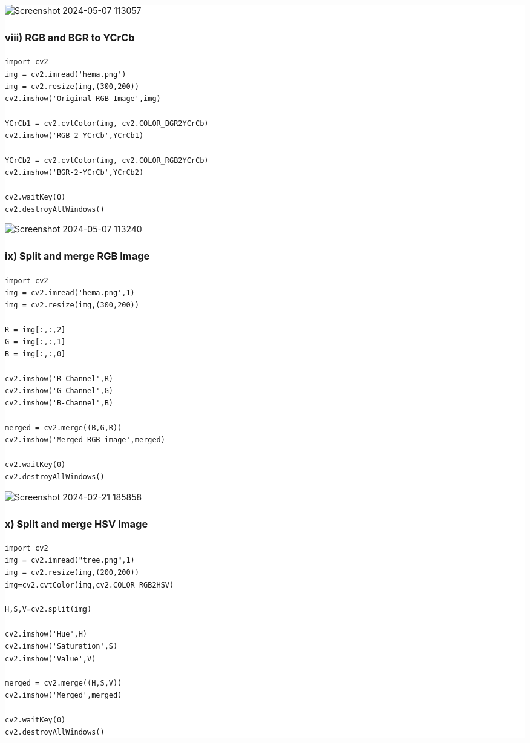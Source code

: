 ![Screenshot 2024-05-07 113057](https://github.com/Hemasonica774/COLOR_CONVERSIONS_OF-IMAGE/assets/118361409/5f0040a7-3bb8-48b5-99b5-341d7a644ab8)


### viii) RGB and BGR to YCrCb
```
import cv2
img = cv2.imread('hema.png')
img = cv2.resize(img,(300,200))
cv2.imshow('Original RGB Image',img)

YCrCb1 = cv2.cvtColor(img, cv2.COLOR_BGR2YCrCb)
cv2.imshow('RGB-2-YCrCb',YCrCb1)

YCrCb2 = cv2.cvtColor(img, cv2.COLOR_RGB2YCrCb)
cv2.imshow('BGR-2-YCrCb',YCrCb2)

cv2.waitKey(0)
cv2.destroyAllWindows()
```
![Screenshot 2024-05-07 113240](https://github.com/Hemasonica774/COLOR_CONVERSIONS_OF-IMAGE/assets/118361409/9145bc1a-da99-437f-b2b9-3384f2c7d9b5)


### ix) Split and merge RGB Image
```
import cv2
img = cv2.imread('hema.png',1)
img = cv2.resize(img,(300,200))

R = img[:,:,2]
G = img[:,:,1]
B = img[:,:,0]

cv2.imshow('R-Channel',R)
cv2.imshow('G-Channel',G)
cv2.imshow('B-Channel',B)

merged = cv2.merge((B,G,R))
cv2.imshow('Merged RGB image',merged)

cv2.waitKey(0)
cv2.destroyAllWindows()
```
![Screenshot 2024-02-21 185858](https://github.com/premalatha-sureshbabu/COLOR_CONVERSIONS_OF-IMAGE/assets/120620842/dad1d471-b3b8-452c-bc29-7fb03fcd5fde)

### x) Split and merge HSV Image
```
import cv2
img = cv2.imread("tree.png",1)
img = cv2.resize(img,(200,200))
img=cv2.cvtColor(img,cv2.COLOR_RGB2HSV)

H,S,V=cv2.split(img)

cv2.imshow('Hue',H)
cv2.imshow('Saturation',S)
cv2.imshow('Value',V)

merged = cv2.merge((H,S,V))
cv2.imshow('Merged',merged)

cv2.waitKey(0)
cv2.destroyAllWindows()
```